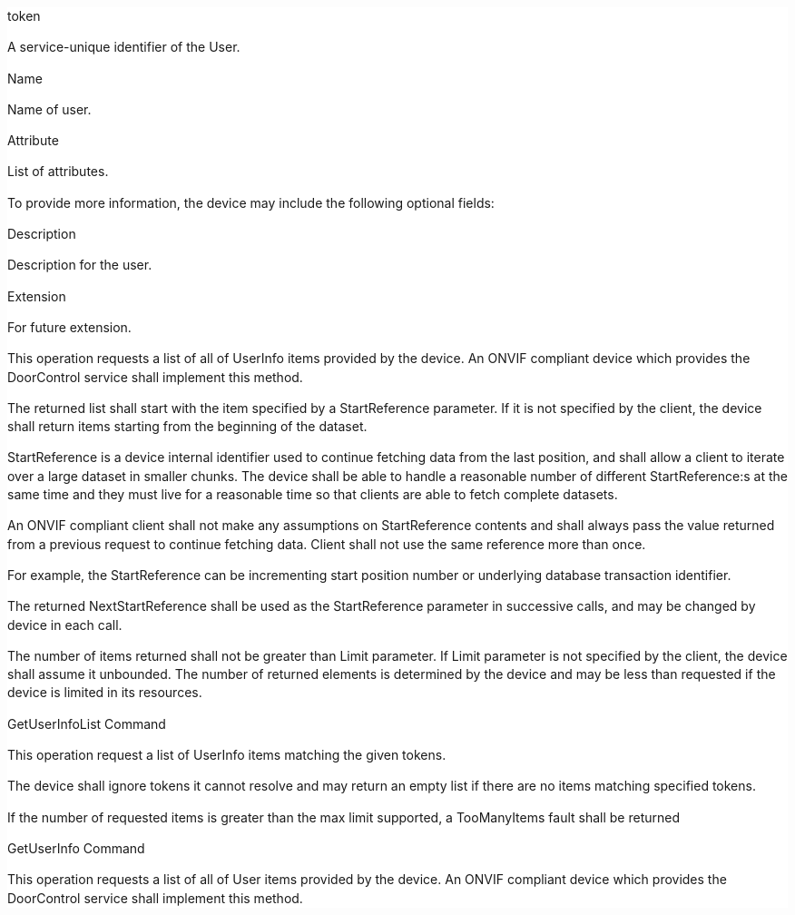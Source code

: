 token

A service-unique identifier of the User.

Name

Name of user.

Attribute

List of attributes.

To provide more information, the device may include the following optional fields:

Description

Description for the user.

Extension

For future extension.

This operation requests a list of all of UserInfo items provided by the device. An ONVIF compliant device which provides the DoorControl service shall implement this method.

The returned list shall start with the item specified by a StartReference parameter. If it is not specified by the client, the device shall return items starting from the beginning of the dataset.

StartReference is a device internal identifier used to continue fetching data from the last position, and shall allow a client to iterate over a large dataset in smaller chunks. The device shall be able to handle a reasonable number of different StartReference:s at the same time and they must live for a reasonable time so that clients are able to fetch complete datasets.

An ONVIF compliant client shall not make any assumptions on StartReference contents and shall always pass the value returned from a previous request to continue fetching data. Client shall not use the same reference more than once.

For example, the StartReference can be incrementing start position number or underlying database transaction identifier.

The returned NextStartReference shall be used as the StartReference parameter in successive calls, and may be changed by device in each call.

The number of items returned shall not be greater than Limit parameter. If Limit parameter is not specified by the client, the device shall assume it unbounded. The number of returned elements is determined by the device and may be less than requested if the device is limited in its resources.

GetUserInfoList Command

This operation request a list of UserInfo items matching the given tokens.

The device shall ignore tokens it cannot resolve and may return an empty list if there are no items matching specified tokens.

If the number of requested items is greater than the max limit supported, a TooManyItems fault shall be returned

GetUserInfo Command

This operation requests a list of all of User items provided by the device. An ONVIF compliant device which provides the DoorControl service shall implement this method.
